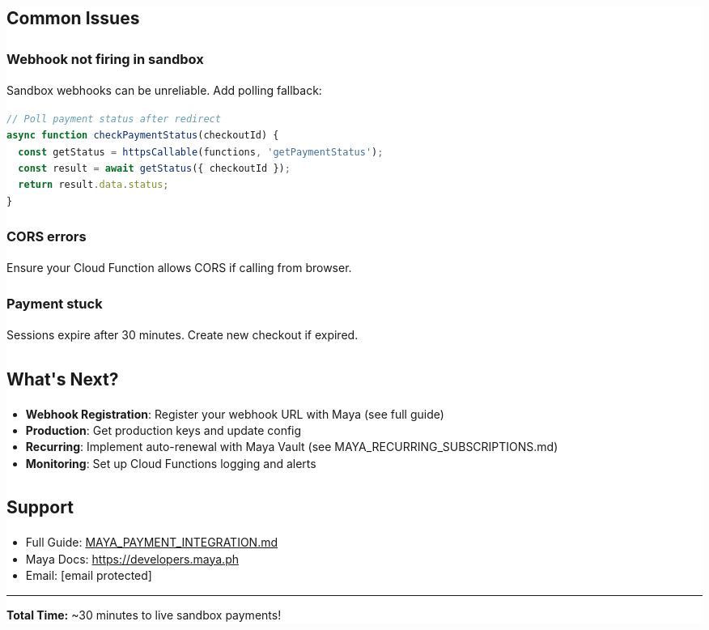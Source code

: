 ## Common Issues

### Webhook not firing in sandbox
Sandbox webhooks can be unreliable. Add polling fallback:

```javascript
// Poll payment status after redirect
async function checkPaymentStatus(checkoutId) {
  const getStatus = httpsCallable(functions, 'getPaymentStatus');
  const result = await getStatus({ checkoutId });
  return result.data.status;
}
```

### CORS errors
Ensure your Cloud Function allows CORS if calling from browser.

### Payment stuck
Sessions expire after 30 minutes. Create new checkout if expired.

## What's Next?

- **Webhook Registration**: Register your webhook URL with Maya (see full guide)
- **Production**: Get production keys and update config
- **Recurring**: Implement auto-renewal with Maya Vault (see MAYA_RECURRING_SUBSCRIPTIONS.md)
- **Monitoring**: Set up Cloud Functions logging and alerts

## Support

- Full Guide: [MAYA_PAYMENT_INTEGRATION.md](./MAYA_PAYMENT_INTEGRATION.md)
- Maya Docs: https://developers.maya.ph
- Email: [email protected]

---

**Total Time:** ~30 minutes to live sandbox payments!
